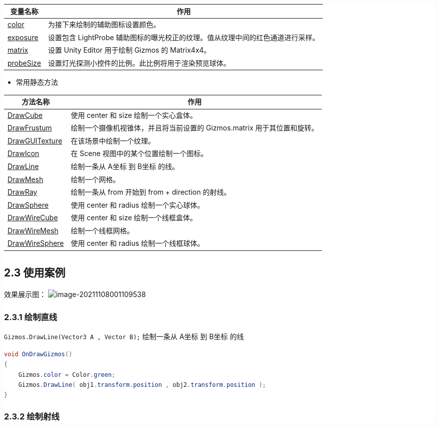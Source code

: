 |变量名称|作用|
| ------------------------------------------------------------ | ------------------------------------------------------------ |
| [color](https://docs.unity.cn/cn/current/ScriptReference/Gizmos-color.html) | 为接下来绘制的辅助图标设置颜色。                             |
| [exposure](https://docs.unity.cn/cn/current/ScriptReference/Gizmos-exposure.html) | 设置包含 LightProbe 辅助图标的曝光校正的纹理。值从纹理中间的红色通道进行采样。 |
| [matrix](https://docs.unity.cn/cn/current/ScriptReference/Gizmos-matrix.html) | 设置 Unity Editor 用于绘制 Gizmos 的 Matrix4x4。             |
| [probeSize](https://docs.unity.cn/cn/current/ScriptReference/Gizmos-probeSize.html) | 设置灯光探测小控件的比例。此比例将用于渲染预览球体。 |

- 常用静态方法

|方法名称|作用|
| ------------------------------------------------------------ | ------------------------------------------------------------ |
| [DrawCube](https://docs.unity.cn/cn/current/ScriptReference/Gizmos.DrawCube.html) | 使用 center 和 size 绘制一个实心盒体。                       |
| [DrawFrustum](https://docs.unity.cn/cn/current/ScriptReference/Gizmos.DrawFrustum.html) | 绘制一个摄像机视锥体，并且将当前设置的 Gizmos.matrix 用于其位置和旋转。 |
| [DrawGUITexture](https://docs.unity.cn/cn/current/ScriptReference/Gizmos.DrawGUITexture.html) | 在该场景中绘制一个纹理。                                     |
| [DrawIcon](https://docs.unity.cn/cn/current/ScriptReference/Gizmos.DrawIcon.html) | 在 Scene 视图中的某个位置绘制一个图标。                      |
| [DrawLine](https://docs.unity.cn/cn/current/ScriptReference/Gizmos.DrawLine.html) | 绘制一条从 A坐标 到 B坐标 的线。                    |
| [DrawMesh](https://docs.unity.cn/cn/current/ScriptReference/Gizmos.DrawMesh.html) | 绘制一个网格。                                               |
| [DrawRay](https://docs.unity.cn/cn/current/ScriptReference/Gizmos.DrawRay.html) | 绘制一条从 from 开始到 from + direction 的射线。             |
| [DrawSphere](https://docs.unity.cn/cn/current/ScriptReference/Gizmos.DrawSphere.html) | 使用 center 和 radius 绘制一个实心球体。                     |
| [DrawWireCube](https://docs.unity.cn/cn/current/ScriptReference/Gizmos.DrawWireCube.html) | 使用 center 和 size 绘制一个线框盒体。                       |
| [DrawWireMesh](https://docs.unity.cn/cn/current/ScriptReference/Gizmos.DrawWireMesh.html) | 绘制一个线框网格。                                           |
| [DrawWireSphere](https://docs.unity.cn/cn/current/ScriptReference/Gizmos.DrawWireSphere.html) | 使用 center 和 radius 绘制一个线框球体。                     |

## 2.3 使用案例

效果展示图：
![image-20211108001109538](./attachments/Unity-编辑器扩展-辅助线/34fc5998.png)

### 2.3.1 绘制直线

`Gizmos.DrawLine(Vector3 A , Vector B);`
绘制一条从 A坐标 到 B坐标 的线

```c#
void OnDrawGizmos()
{
    Gizmos.color = Color.green;
    Gizmos.DrawLine( obj1.transform.position , obj2.transform.position );
}
```

### 2.3.2 绘制射线
